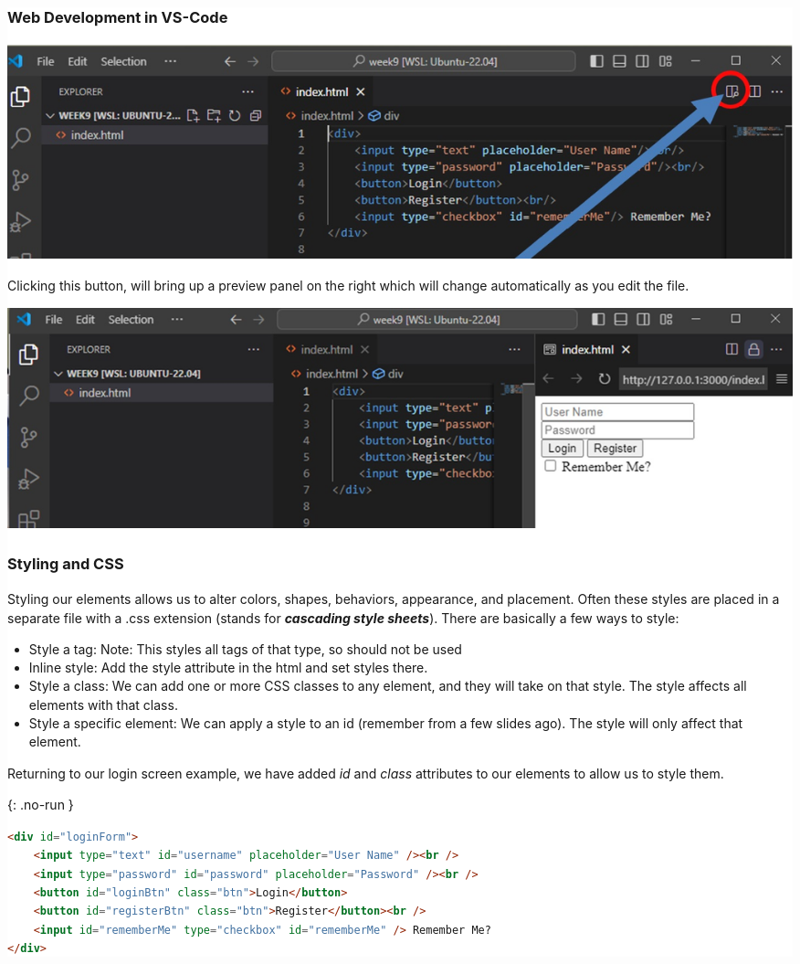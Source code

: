 ### Web Development in VS-Code

![](../../assets/images/vscode_1.jpg)

Clicking this button, will bring up a preview panel on the right which will change automatically as you edit the file.

![](../../assets/images/vscode_2.jpg)

### Styling and CSS

Styling our elements allows us to alter colors, shapes, behaviors, appearance, and placement.
Often these styles are placed in a separate file with a .css extension (stands for **_cascading style sheets_**).
There are basically a few ways to style:

-   Style a tag: Note: This styles all tags of that type, so should not be used
-   Inline style: Add the style attribute in the html and set styles there.
-   Style a class: We can add one or more CSS classes to any element, and they will take on that style. The style affects all elements with that class.
-   Style a specific element: We can apply a style to an id (remember from a few slides ago). The style will only affect that element.

Returning to our login screen example, we have added _id_ and _class_ attributes to our elements to allow us to style them.

{: .no-run }

```html
<div id="loginForm">
    <input type="text" id="username" placeholder="User Name" /><br />
    <input type="password" id="password" placeholder="Password" /><br />
    <button id="loginBtn" class="btn">Login</button>
    <button id="registerBtn" class="btn">Register</button><br />
    <input id="rememberMe" type="checkbox" id="rememberMe" /> Remember Me?
</div>
```
